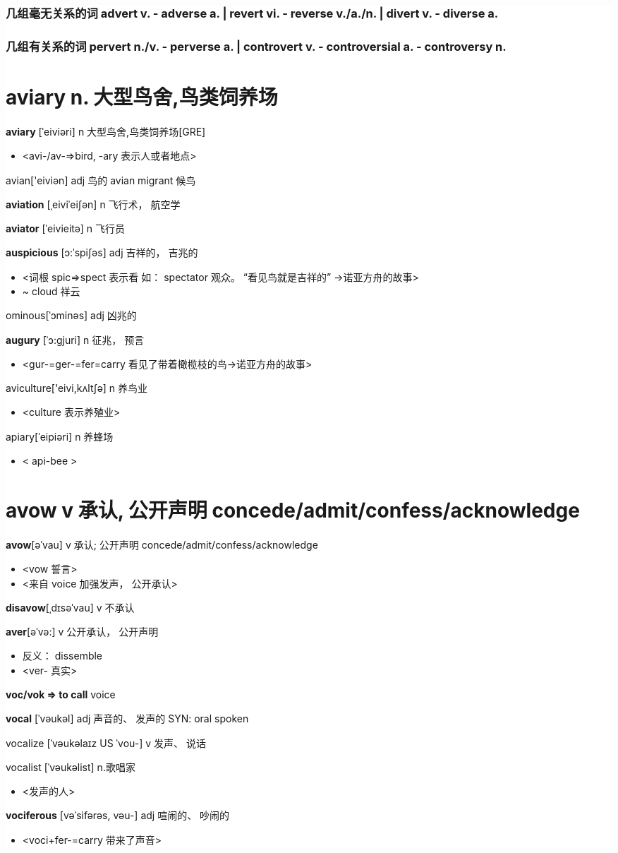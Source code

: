 ### 几组毫无关系的词 advert v. - adverse a. | revert vi. - reverse v./a./n. | divert v. - diverse a. 
### 几组有关系的词 pervert n./v. - perverse a. | controvert v. - controversial a. - controversy n. 

# aviary n. 大型鸟舍,鸟类饲养场


**aviary** [ˈeiviəri] n 大型鸟舍,鸟类饲养场[GRE]
-  <avi-/av-=>bird, -ary 表示人或者地点>

avian['eiviən] adj 鸟的 avian migrant 候鸟

**aviation** [ˌeiviˈeiʃən] n 飞行术， 航空学 

**aviator** [ˈeivieitə] n 飞行员

**auspicious** [ɔ:ˈspiʃəs] adj 吉祥的， 吉兆的
-  <词根 spic=>spect 表示看 如： spectator 观众。 “看见鸟就是吉祥的” →诺亚方舟的故事>
- ~ cloud 祥云

ominous[ˈɔminəs] adj 凶兆的

**augury** [ˈɔ:gjuri] n 征兆， 预言
-  <gur-=ger-=fer=carry 看见了带着橄榄枝的鸟→诺亚方舟的故事>

aviculture['eivi,kʌltʃə] n 养鸟业 
-  <culture 表示养殖业>

apiary[ˈeipiəri] n 养蜂场 
-  < api-bee >

# avow v 承认, 公开声明 concede/admit/confess/acknowledge


**avow**[əˈvau] v 承认; 公开声明 concede/admit/confess/acknowledge
-  <vow 誓言>
-  <来自 voice 加强发声， 公开承认>

**disavow**[ˌdɪsəˈvau] v 不承认

**aver**[əˈvə:] v 公开承认， 公开声明
-  反义： dissemble 
-  <ver- 真实>

**voc/vok => to call** voice

**vocal** [ˈvəukəl] adj 声音的、 发声的 SYN: oral spoken

vocalize [ˈvəukəlaɪz US ˈvou-] v 发声、 说话

vocalist [ˈvəukəlist] n.歌唱家
-  <发声的人>

**vociferous** [vəˈsifərəs, vəu-] adj 喧闹的、 吵闹的
-  <voci+fer-=carry 带来了声音>
